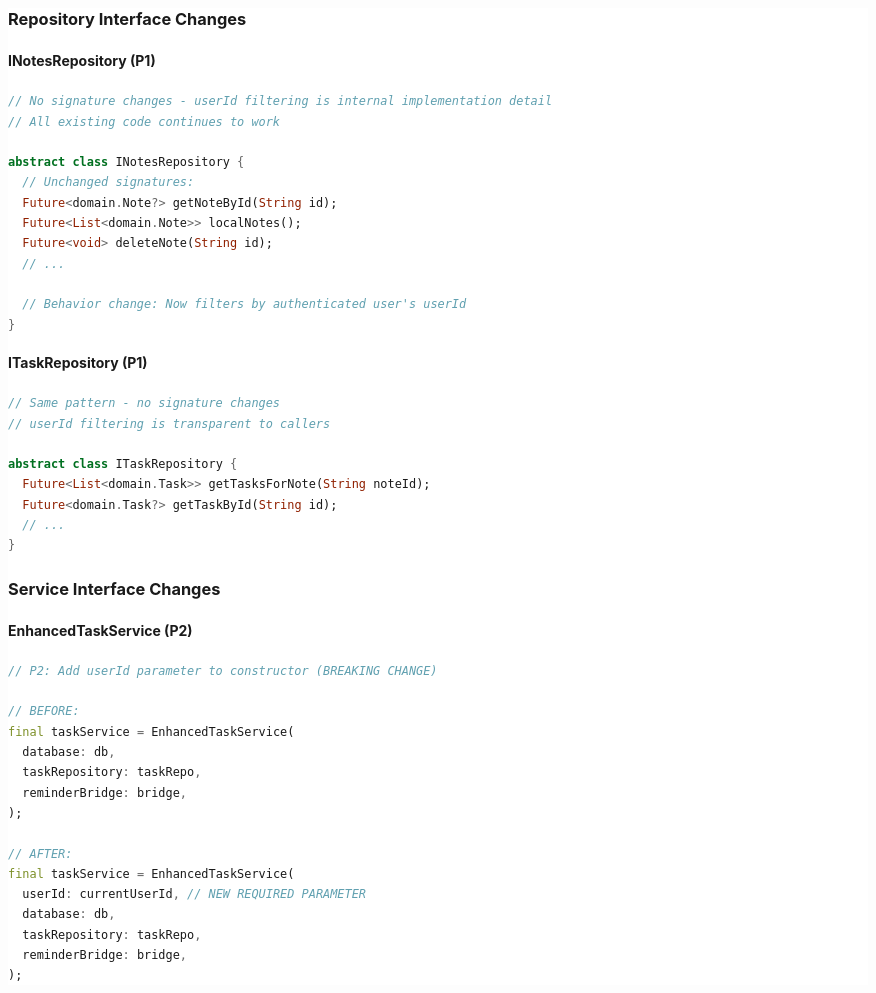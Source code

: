 ### Repository Interface Changes

#### INotesRepository (P1)

```dart
// No signature changes - userId filtering is internal implementation detail
// All existing code continues to work

abstract class INotesRepository {
  // Unchanged signatures:
  Future<domain.Note?> getNoteById(String id);
  Future<List<domain.Note>> localNotes();
  Future<void> deleteNote(String id);
  // ...

  // Behavior change: Now filters by authenticated user's userId
}
```

#### ITaskRepository (P1)

```dart
// Same pattern - no signature changes
// userId filtering is transparent to callers

abstract class ITaskRepository {
  Future<List<domain.Task>> getTasksForNote(String noteId);
  Future<domain.Task?> getTaskById(String id);
  // ...
}
```

### Service Interface Changes

#### EnhancedTaskService (P2)

```dart
// P2: Add userId parameter to constructor (BREAKING CHANGE)

// BEFORE:
final taskService = EnhancedTaskService(
  database: db,
  taskRepository: taskRepo,
  reminderBridge: bridge,
);

// AFTER:
final taskService = EnhancedTaskService(
  userId: currentUserId, // NEW REQUIRED PARAMETER
  database: db,
  taskRepository: taskRepo,
  reminderBridge: bridge,
);
```
